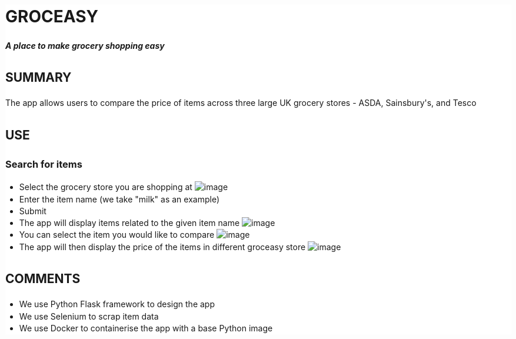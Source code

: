 # GROCEASY
***A place to make grocery shopping easy***
<br/>

## SUMMARY
The app allows users to compare the price of items across three large UK grocery stores - ASDA, Sainsbury's, and Tesco

## USE
### Search for items
* Select the grocery store you are shopping at
  <img width="955" alt="image" src="https://github.com/KuoLinTang/Groceasy/assets/43996798/9ef7b647-b372-4a20-9afc-e931199c30bf">
* Enter the item name (we take "milk" as an example)
* Submit
* The app will display items related to the given item name
  <img width="951" alt="image" src="https://github.com/KuoLinTang/Groceasy/assets/43996798/6d6aa354-92d9-4b42-b1ca-1759af0b45e1">
* You can select the item you would like to compare
  <img width="952" alt="image" src="https://github.com/KuoLinTang/Groceasy/assets/43996798/9dcc3ae4-c18a-41fc-8636-9e98e06dfd71">
* The app will then display the price of the items in different groceasy store
  <img width="954" alt="image" src="https://github.com/KuoLinTang/Groceasy/assets/43996798/1a8dae99-5341-4056-bd6e-d61aca60a646">

## COMMENTS
* We use Python Flask framework to design the app
* We use Selenium to scrap item data
* We use Docker to containerise the app with a base Python image
